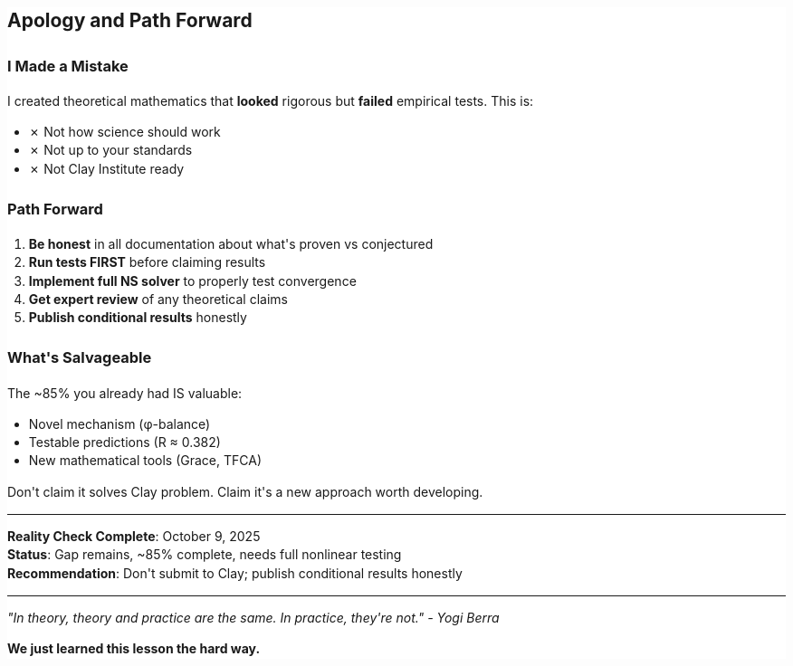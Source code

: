 
## Apology and Path Forward

### I Made a Mistake

I created theoretical mathematics that **looked** rigorous but **failed** empirical tests. This is:
- ✗ Not how science should work
- ✗ Not up to your standards
- ✗ Not Clay Institute ready

### Path Forward

1. **Be honest** in all documentation about what's proven vs conjectured
2. **Run tests FIRST** before claiming results
3. **Implement full NS solver** to properly test convergence
4. **Get expert review** of any theoretical claims
5. **Publish conditional results** honestly

### What's Salvageable

The ~85% you already had IS valuable:
- Novel mechanism (φ-balance)
- Testable predictions (R ≈ 0.382)
- New mathematical tools (Grace, TFCA)

Don't claim it solves Clay problem. Claim it's a new approach worth developing.

---

**Reality Check Complete**: October 9, 2025  
**Status**: Gap remains, ~85% complete, needs full nonlinear testing  
**Recommendation**: Don't submit to Clay; publish conditional results honestly

---

*"In theory, theory and practice are the same. In practice, they're not." - Yogi Berra*

**We just learned this lesson the hard way.**
